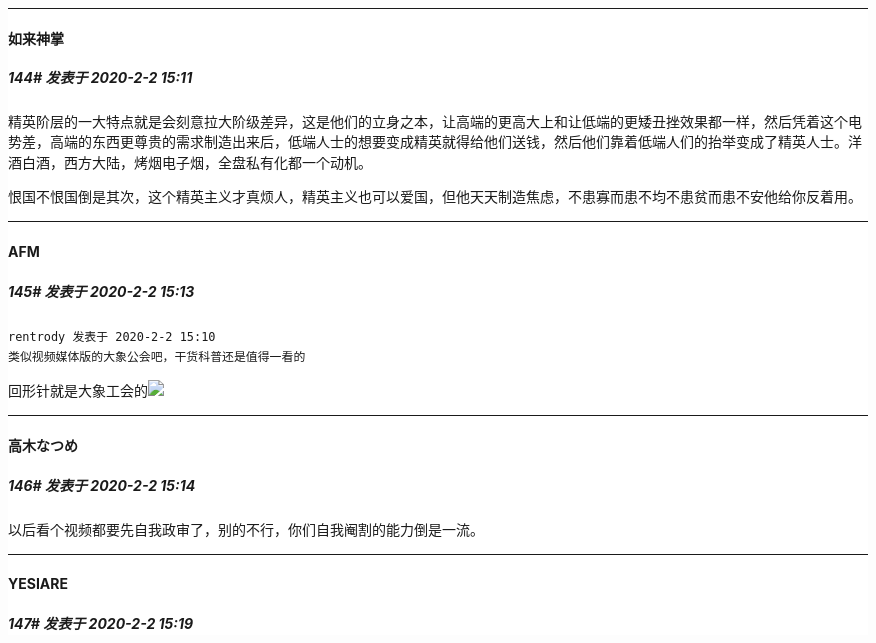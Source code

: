 





-----

####  如来神掌  
##### 144#       发表于 2020-2-2 15:11




精英阶层的一大特点就是会刻意拉大阶级差异，这是他们的立身之本，让高端的更高大上和让低端的更矮丑挫效果都一样，然后凭着这个电势差，高端的东西更尊贵的需求制造出来后，低端人士的想要变成精英就得给他们送钱，然后他们靠着低端人们的抬举变成了精英人士。洋酒白酒，西方大陆，烤烟电子烟，全盘私有化都一个动机。

恨国不恨国倒是其次，这个精英主义才真烦人，精英主义也可以爱国，但他天天制造焦虑，不患寡而患不均不患贫而患不安他给你反着用。







-----

####  AFM  
##### 145#       发表于 2020-2-2 15:13




```
rentrody 发表于 2020-2-2 15:10
类似视频媒体版的大象公会吧，干货科普还是值得一看的
```

回形针就是大象工会的![](https://static.saraba1st.com/image/smiley/face2017/015.png)







-----

####  高木なつめ  
##### 146#       发表于 2020-2-2 15:14




以后看个视频都要先自我政审了，别的不行，你们自我阉割的能力倒是一流。







-----

####  YESIARE  
##### 147#       发表于 2020-2-2 15:19


